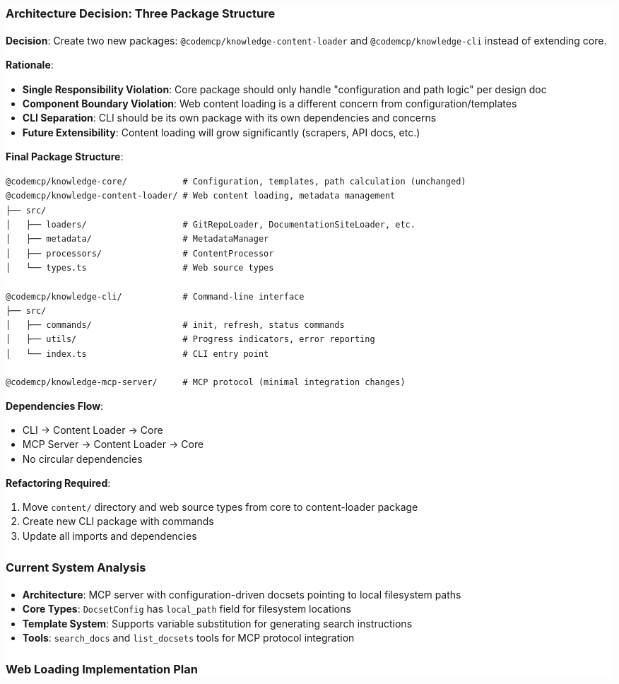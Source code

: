 ### Architecture Decision: Three Package Structure

**Decision**: Create two new packages: `@codemcp/knowledge-content-loader` and `@codemcp/knowledge-cli` instead of extending core.

**Rationale**:

- **Single Responsibility Violation**: Core package should only handle "configuration and path logic" per design doc
- **Component Boundary Violation**: Web content loading is a different concern from configuration/templates
- **CLI Separation**: CLI should be its own package with its own dependencies and concerns
- **Future Extensibility**: Content loading will grow significantly (scrapers, API docs, etc.)

**Final Package Structure**:

```
@codemcp/knowledge-core/           # Configuration, templates, path calculation (unchanged)
@codemcp/knowledge-content-loader/ # Web content loading, metadata management
├── src/
│   ├── loaders/                   # GitRepoLoader, DocumentationSiteLoader, etc.
│   ├── metadata/                  # MetadataManager
│   ├── processors/                # ContentProcessor
│   └── types.ts                   # Web source types

@codemcp/knowledge-cli/            # Command-line interface
├── src/
│   ├── commands/                  # init, refresh, status commands
│   ├── utils/                     # Progress indicators, error reporting
│   └── index.ts                   # CLI entry point

@codemcp/knowledge-mcp-server/     # MCP protocol (minimal integration changes)
```

**Dependencies Flow**:

- CLI → Content Loader → Core
- MCP Server → Content Loader → Core
- No circular dependencies

**Refactoring Required**:

1. Move `content/` directory and web source types from core to content-loader package
2. Create new CLI package with commands
3. Update all imports and dependencies

### Current System Analysis

- **Architecture**: MCP server with configuration-driven docsets pointing to local filesystem paths
- **Core Types**: `DocsetConfig` has `local_path` field for filesystem locations
- **Template System**: Supports variable substitution for generating search instructions
- **Tools**: `search_docs` and `list_docsets` tools for MCP protocol integration

### Web Loading Implementation Plan
